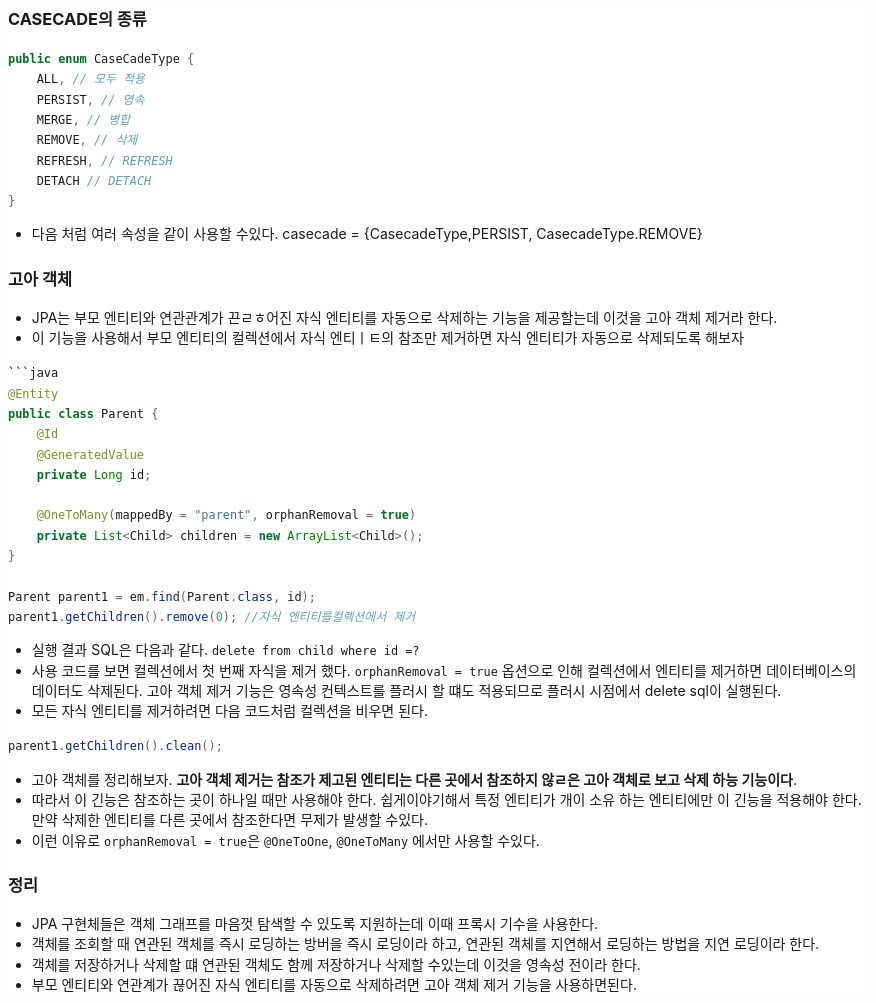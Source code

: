 ### CASECADE의 종류

```java
public enum CaseCadeType {
	ALL, // 모두 적용
	PERSIST, // 영속
	MERGE, // 병합
	REMOVE, // 삭제
	REFRESH, // REFRESH
	DETACH // DETACH
}
```
* 다음 처럼 여러 속성을 같이 사용할 수있다.
casecade = {CasecadeType,PERSIST, CasecadeType.REMOVE}

### 고아 객체
* JPA는 부모 엔티티와 연관관계가 끈ㄹㅎ어진 자식 엔티티를 자동으로 삭제하는 기능을 제공할는데 이것을 고아 객체 제거라 한다.
* 이 기능을 사용해서 부모 엔티티의 컬렉션에서 자식 엔티ㅣㅌ의 참조만 제거하면 자식 엔티티가 자동으로 삭제되도록 해보자

```java
```java
@Entity
public class Parent {
	@Id
	@GeneratedValue
	private Long id;

	@OneToMany(mappedBy = "parent", orphanRemoval = true)
	private List<Child> children = new ArrayList<Child>();
}

Parent parent1 = em.find(Parent.class, id);
parent1.getChildren().remove(0); //자식 엔티티를컬렉션에서 제거
```
* 실행 결과 SQL은 다음과 같다. `delete from child where id =?`
* 사용 코드를 보면 컬렉션에서 첫 번째 자식을 제거 했다. `orphanRemoval = true` 옵션으로 인해 컬렉션에서 엔티티를 제거하면 데이터베이스의 데이터도 삭제된다. 고아 객체 제거 기능은 영속성 컨텍스트를 플러시 할 떄도 적용되므로 플러시 시점에서 delete sql이 실행된다.
* 모든 자식 엔티티를 제거하려면 다음 코드처럼 컬렉션을 비우면 된다.
```java
parent1.getChildren().clean();
```
* 고아 객체를 정리해보자. **고아 객체 제거는 참조가 제고된 엔티티는 다른 곳에서 참조하지 않ㄹ은 고아 객체로 보고 삭제 하능 기능이다**.
* 따라서 이 긴능은 참조하는 곳이 하나일 때만 사용해야 한다. 쉽게이야기해서 특정 엔티티가 개이 소유 하는 엔티티에만 이 긴능을 적용해야 한다. 만약 삭제한 엔티티를 다른 곳에서 참조한다면 무제가 발생할 수있다.
* 이런 이유로 `orphanRemoval = true`은 `@OneToOne`, `@OneToMany` 에서만 사용할 수있다.

### 정리
* JPA 구현체들은 객체 그래프를 마음껏 탐색할 수 있도록 지원하는데 이때 프록시 기수을 사용한다.
* 객체를 조회할 때 연관된 객체를 즉시 로딩하는 방버을 즉시 로딩이라 하고, 연관된 객체를 지연해서 로딩하는 방법을 지연 로딩이라 한다.
* 객체를 저장하거나 삭제할 떄 연관된 객체도 함께 저장하거나 삭제할 수있는데 이것을 영속성 전이라 한다.
* 부모 엔티티와 연관계가 끊어진 자식 엔티티를 자동으로 삭제하려면 고아 객체 제거 기능을 사용하면된다.

